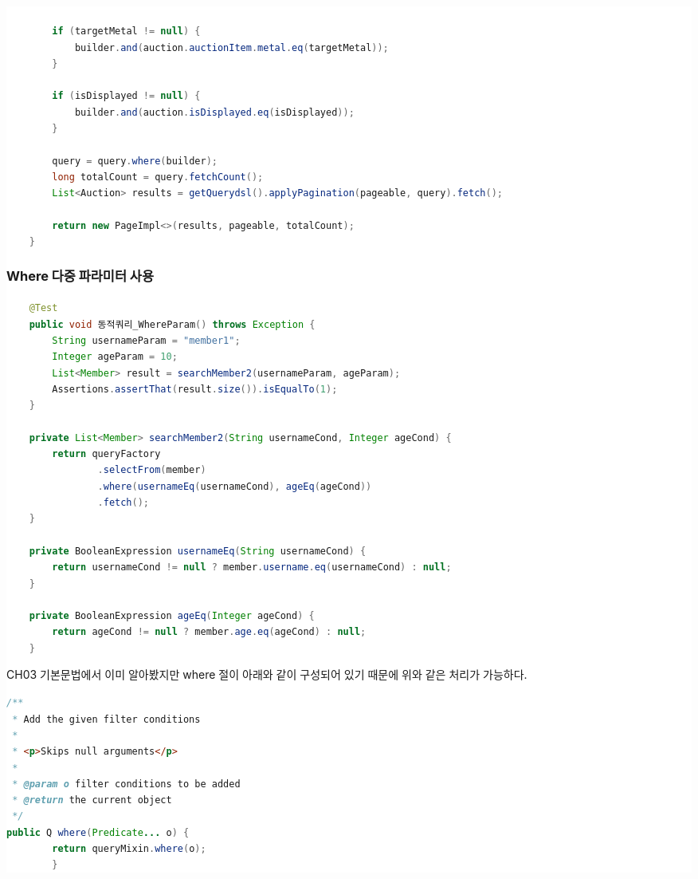 ```java

        if (targetMetal != null) {
            builder.and(auction.auctionItem.metal.eq(targetMetal));
        }

        if (isDisplayed != null) {
            builder.and(auction.isDisplayed.eq(isDisplayed));
        }

        query = query.where(builder);
        long totalCount = query.fetchCount();
        List<Auction> results = getQuerydsl().applyPagination(pageable, query).fetch();

        return new PageImpl<>(results, pageable, totalCount);
    }
```

### Where 다중 파라미터 사용 <a href="#where" id="where"></a>

```java
    @Test
    public void 동적쿼리_WhereParam() throws Exception {
        String usernameParam = "member1";
        Integer ageParam = 10;
        List<Member> result = searchMember2(usernameParam, ageParam);
        Assertions.assertThat(result.size()).isEqualTo(1);
    }

    private List<Member> searchMember2(String usernameCond, Integer ageCond) {
        return queryFactory
                .selectFrom(member)
                .where(usernameEq(usernameCond), ageEq(ageCond))
                .fetch();
    }

    private BooleanExpression usernameEq(String usernameCond) {
        return usernameCond != null ? member.username.eq(usernameCond) : null;
    }

    private BooleanExpression ageEq(Integer ageCond) {
        return ageCond != null ? member.age.eq(ageCond) : null;
    }
```

CH03 기본문법에서 이미 알아봤지만 where 절이 아래와 같이 구성되어 있기 때문에 위와 같은 처리가 가능하다.

```java
/**
 * Add the given filter conditions
 *
 * <p>Skips null arguments</p>
 *
 * @param o filter conditions to be added
 * @return the current object
 */
public Q where(Predicate... o) {
        return queryMixin.where(o);
        }
```
